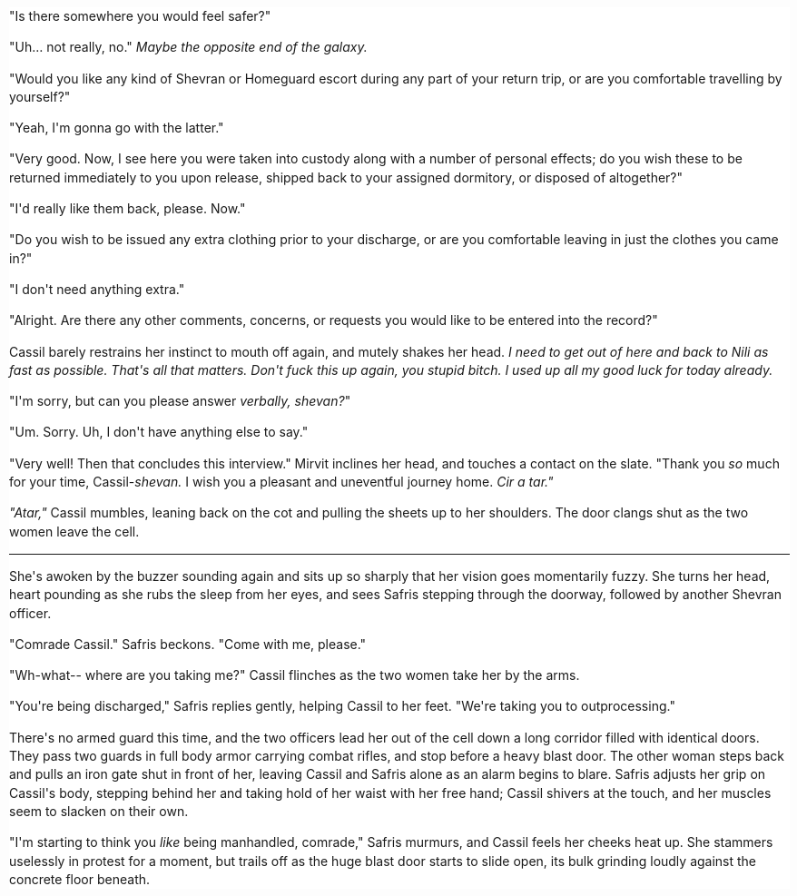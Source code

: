 "Is there somewhere you would feel safer?"

 "Uh… not really, no." *Maybe the opposite end of the galaxy.*

"Would you like any kind of Shevran or Homeguard escort during any part of your return trip, or are you comfortable travelling by yourself?"

"Yeah, I'm gonna go with the latter."

"Very good. Now, I see here you were taken into custody along with a number of personal effects; do you wish these to be returned immediately to you upon release, shipped back to your assigned dormitory, or disposed of altogether?"

"I'd really like them back, please. Now."

"Do you wish to be issued any extra clothing prior to your discharge, or are you comfortable leaving in just the clothes you came in?"

"I don't need anything extra."

"Alright. Are there any other comments, concerns, or requests you would like to be entered into the record?"

Cassil barely restrains her instinct to mouth off again, and mutely shakes her head. *I need to get out of here and back to Nili as fast as possible. That's all that matters. Don't fuck this up again, you stupid bitch. I used up all my good luck for today already.*

"I'm sorry, but can you please answer *verbally,* _shevan?_"

"Um. Sorry. Uh, I don't have anything else to say."

"Very well! Then that concludes this interview." Mirvit inclines her head, and touches a contact on the slate. "Thank you *so* much for your time, Cassil-_shevan._ I wish you a pleasant and uneventful journey home. _Cir a tar."_

_"Atar,"_ Cassil mumbles, leaning back on the cot and pulling the sheets up to her shoulders. The door clangs shut as the two women leave the cell.

---

She's awoken by the buzzer sounding again and sits up so sharply that her vision goes momentarily fuzzy. She turns her head, heart pounding as she rubs the sleep from her eyes, and sees Safris stepping through the doorway, followed by another Shevran officer.

"Comrade Cassil." Safris beckons. "Come with me, please."

"Wh-what-- where are you taking me?" Cassil flinches as the two women take her by the arms.

"You're being discharged," Safris replies gently, helping Cassil to her feet. "We're taking you to outprocessing."

There's no armed guard this time, and the two officers lead her out of the cell down a long corridor filled with identical doors. They pass two guards in full body armor carrying combat rifles, and stop before a heavy blast door. The other woman steps back and pulls an iron gate shut in front of her, leaving Cassil and Safris alone as an alarm begins to blare. Safris adjusts her grip on Cassil's body, stepping behind her and taking hold of her waist with her free hand; Cassil shivers at the touch, and her muscles seem to slacken on their own.

"I'm starting to think you *like* being manhandled, comrade," Safris murmurs, and Cassil feels her cheeks heat up. She stammers uselessly in protest for a moment, but trails off as the huge blast door starts to slide open, its bulk grinding loudly against the concrete floor beneath.
